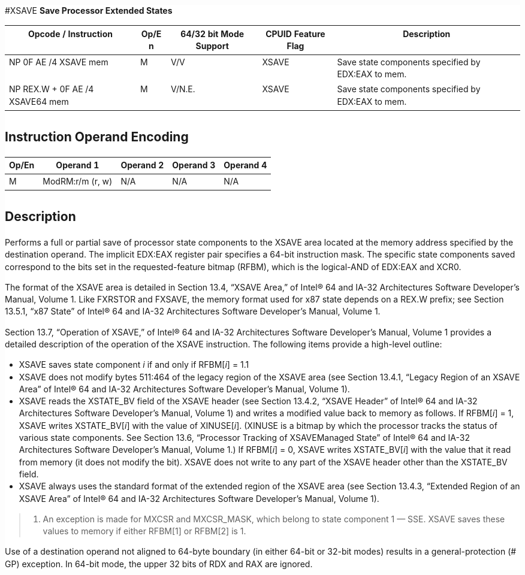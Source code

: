 #XSAVE
**Save Processor Extended States**

| Opcode / Instruction            | Op/En | 64/32 bit Mode Support | CPUID Feature Flag | Description                                        |
| ------------------------------- | ----- | ---------------------- | ------------------ | -------------------------------------------------- |
| NP 0F AE /4 XSAVE mem           | M     | V/V                    | XSAVE              | Save state components specified by EDX:EAX to mem. |
| NP REX.W + 0F AE /4 XSAVE64 mem | M     | V/N.E.                 | XSAVE              | Save state components specified by EDX:EAX to mem. |

## Instruction Operand Encoding

| Op/En | Operand 1        | Operand 2 | Operand 3 | Operand 4 |
| ----- | ---------------- | --------- | --------- | --------- |
| M     | ModRM:r/m (r, w) | N/A       | N/A       | N/A       |

## Description

Performs a full or partial save of processor state components to the XSAVE area located at the memory address specified by the destination operand. The implicit EDX:EAX register pair specifies a 64-bit instruction mask. The specific state components saved correspond to the bits set in the requested-feature bitmap (RFBM), which is the logical-AND of EDX:EAX and XCR0.

The format of the XSAVE area is detailed in Section 13.4, “XSAVE Area,” of Intel® 64 and IA-32 Architectures Software Developer’s Manual, Volume 1. Like FXRSTOR and FXSAVE, the memory format used for x87 state depends on a REX.W prefix; see Section 13.5.1, “x87 State” of Intel® 64 and IA-32 Architectures Software Developer’s Manual, Volume 1.

Section 13.7, “Operation of XSAVE,” of Intel® 64 and IA-32 Architectures Software Developer’s Manual, Volume 1 provides a detailed description of the operation of the XSAVE instruction. The following items provide a high-level outline:

- XSAVE saves state component _i_ if and only if RFBM[*i*] = 1.1
- XSAVE does not modify bytes 511:464 of the legacy region of the XSAVE area (see Section 13.4.1, “Legacy Region of an XSAVE Area” of Intel® 64 and IA-32 Architectures Software Developer’s Manual, Volume 1).
- XSAVE reads the XSTATE_BV field of the XSAVE header (see Section 13.4.2, “XSAVE Header” of Intel® 64 and IA-32 Architectures Software Developer’s Manual, Volume 1) and writes a modified value back to memory as follows. If RFBM[*i*] = 1, XSAVE writes XSTATE_BV[*i*] with the value of XINUSE[*i*]. (XINUSE is a bitmap by which the processor tracks the status of various state components. See Section 13.6, “Processor Tracking of XSAVEManaged State” of Intel® 64 and IA-32 Architectures Software Developer’s Manual, Volume 1.) If RFBM[*i*] = 0, XSAVE writes XSTATE_BV[*i*] with the value that it read from memory (it does not modify the bit). XSAVE does not write to any part of the XSAVE header other than the XSTATE_BV field.
- XSAVE always uses the standard format of the extended region of the XSAVE area (see Section 13.4.3, “Extended Region of an XSAVE Area” of Intel® 64 and IA-32 Architectures Software Developer’s Manual, Volume 1).

> 1. An exception is made for MXCSR and MXCSR_MASK, which belong to state component 1 — SSE. XSAVE saves these values to memory if either RFBM[1] or RFBM[2] is 1.

Use of a destination operand not aligned to 64-byte boundary (in either 64-bit or 32-bit modes) results in a general-protection (#​​​​GP) exception. In 64-bit mode, the upper 32 bits of RDX and RAX are ignored.
